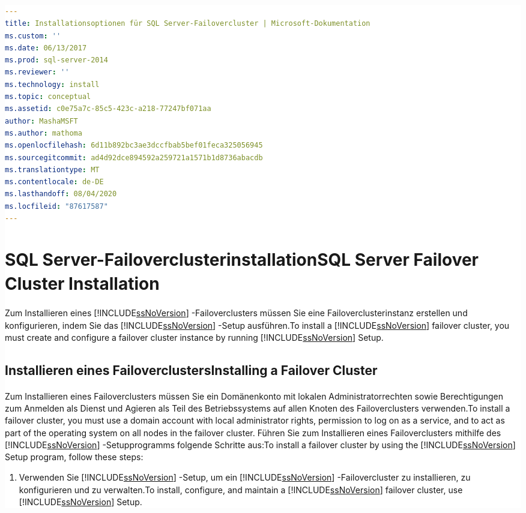 ```yaml
---
title: Installationsoptionen für SQL Server-Failovercluster | Microsoft-Dokumentation
ms.custom: ''
ms.date: 06/13/2017
ms.prod: sql-server-2014
ms.reviewer: ''
ms.technology: install
ms.topic: conceptual
ms.assetid: c0e75a7c-85c5-423c-a218-77247bf071aa
author: MashaMSFT
ms.author: mathoma
ms.openlocfilehash: 6d11b892bc3ae3dccfbab5bef01feca325056945
ms.sourcegitcommit: ad4d92dce894592a259721a1571b1d8736abacdb
ms.translationtype: MT
ms.contentlocale: de-DE
ms.lasthandoff: 08/04/2020
ms.locfileid: "87617587"
---
```

# <a name="sql-server-failover-cluster-installation"></a><span data-ttu-id="0baed-102">SQL Server-Failoverclusterinstallation</span><span class="sxs-lookup"><span data-stu-id="0baed-102">SQL Server Failover Cluster Installation</span></span>
  <span data-ttu-id="0baed-103">Zum Installieren eines [!INCLUDE[ssNoVersion](../../../includes/ssnoversion-md.md)] -Failoverclusters müssen Sie eine Failoverclusterinstanz erstellen und konfigurieren, indem Sie das [!INCLUDE[ssNoVersion](../../../includes/ssnoversion-md.md)] -Setup ausführen.</span><span class="sxs-lookup"><span data-stu-id="0baed-103">To install a [!INCLUDE[ssNoVersion](../../../includes/ssnoversion-md.md)] failover cluster, you must create and configure a failover cluster instance by running [!INCLUDE[ssNoVersion](../../../includes/ssnoversion-md.md)] Setup.</span></span>  
  
## <a name="installing-a-failover-cluster"></a><span data-ttu-id="0baed-104">Installieren eines Failoverclusters</span><span class="sxs-lookup"><span data-stu-id="0baed-104">Installing a Failover Cluster</span></span>  
 <span data-ttu-id="0baed-105">Zum Installieren eines Failoverclusters müssen Sie ein Domänenkonto mit lokalen Administratorrechten sowie Berechtigungen zum Anmelden als Dienst und Agieren als Teil des Betriebssystems auf allen Knoten des Failoverclusters verwenden.</span><span class="sxs-lookup"><span data-stu-id="0baed-105">To install a failover cluster, you must use a domain account with local administrator rights, permission to log on as a service, and to act as part of the operating system on all nodes in the failover cluster.</span></span> <span data-ttu-id="0baed-106">Führen Sie zum Installieren eines Failoverclusters mithilfe des [!INCLUDE[ssNoVersion](../../../includes/ssnoversion-md.md)] -Setupprogramms folgende Schritte aus:</span><span class="sxs-lookup"><span data-stu-id="0baed-106">To install a failover cluster by using the [!INCLUDE[ssNoVersion](../../../includes/ssnoversion-md.md)] Setup program, follow these steps:</span></span>  
  
1.  <span data-ttu-id="0baed-107">Verwenden Sie [!INCLUDE[ssNoVersion](../../../includes/ssnoversion-md.md)] -Setup, um ein [!INCLUDE[ssNoVersion](../../../includes/ssnoversion-md.md)] -Failovercluster zu installieren, zu konfigurieren und zu verwalten.</span><span class="sxs-lookup"><span data-stu-id="0baed-107">To install, configure, and maintain a [!INCLUDE[ssNoVersion](../../../includes/ssnoversion-md.md)] failover cluster, use [!INCLUDE[ssNoVersion](../../../includes/ssnoversion-md.md)] Setup.</span></span>  
  